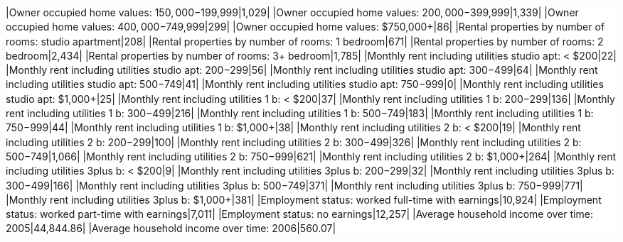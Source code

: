 |Owner occupied home values: $150,000-$199,999|1,029|
|Owner occupied home values: $200,000-$399,999|1,339|
|Owner occupied home values: $400,000-$749,999|299|
|Owner occupied home values: $750,000+|86|
|Rental properties by number of rooms: studio apartment|208|
|Rental properties by number of rooms: 1 bedroom|671|
|Rental properties by number of rooms: 2 bedroom|2,434|
|Rental properties by number of rooms: 3+ bedroom|1,785|
|Monthly rent including utilities studio apt: < $200|22|
|Monthly rent including utilities studio apt: $200-$299|56|
|Monthly rent including utilities studio apt: $300-$499|64|
|Monthly rent including utilities studio apt: $500-$749|41|
|Monthly rent including utilities studio apt: $750-$999|0|
|Monthly rent including utilities studio apt: $1,000+|25|
|Monthly rent including utilities 1 b: < $200|37|
|Monthly rent including utilities 1 b: $200-$299|136|
|Monthly rent including utilities 1 b: $300-$499|216|
|Monthly rent including utilities 1 b: $500-$749|183|
|Monthly rent including utilities 1 b: $750-$999|44|
|Monthly rent including utilities 1 b: $1,000+|38|
|Monthly rent including utilities 2 b: < $200|19|
|Monthly rent including utilities 2 b: $200-$299|100|
|Monthly rent including utilities 2 b: $300-$499|326|
|Monthly rent including utilities 2 b: $500-$749|1,066|
|Monthly rent including utilities 2 b: $750-$999|621|
|Monthly rent including utilities 2 b: $1,000+|264|
|Monthly rent including utilities 3plus b: < $200|9|
|Monthly rent including utilities 3plus b: $200-$299|32|
|Monthly rent including utilities 3plus b: $300-$499|166|
|Monthly rent including utilities 3plus b: $500-$749|371|
|Monthly rent including utilities 3plus b: $750-$999|771|
|Monthly rent including utilities 3plus b: $1,000+|381|
|Employment status: worked full-time with earnings|10,924|
|Employment status: worked part-time with earnings|7,011|
|Employment status: no earnings|12,257|
|Average household income over time: 2005|44,844.86|
|Average household income over time: 2006|560.07|
